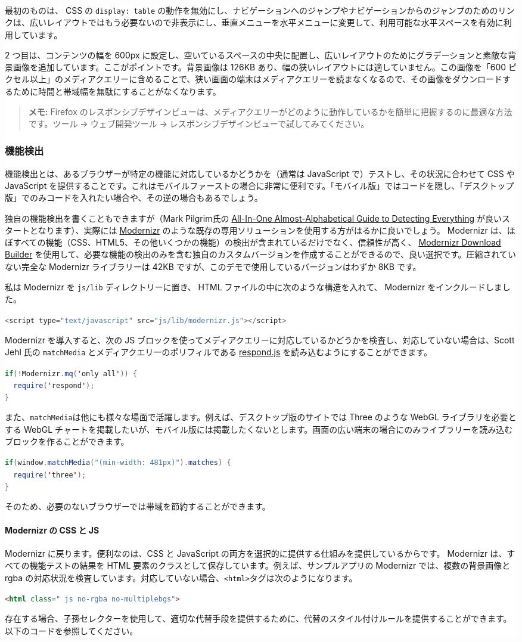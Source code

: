 最初のものは、 CSS の `display: table` の動作を無効にし、ナビゲーションへのジャンプやナビゲーションからのジャンプのためのリンクは、広いレイアウトではもう必要ないので非表示にし、垂直メニューを水平メニューに変更して、利用可能な水平スペースを有効に利用しています。

2 つ目は、コンテンツの幅を 600px に設定し、空いているスペースの中央に配置し、広いレイアウトのためにグラデーションと素敵な背景画像を追加しています。ここがポイントです。背景画像は 126KB あり、幅の狭いレイアウトには適していません。この画像を「600 ピクセル以上」のメディアクエリーに含めることで、狭い画面の端末はメディアクエリーを読まなくなるので、その画像をダウンロードするために時間と帯域幅を無駄にすることがなくなります。

> **メモ:** Firefox のレスポンシブデザインビューは、メディアクエリーがどのように動作しているかを簡単に把握するのに最適な方法です。ツール → ウェブ開発ツール → レスポンシブデザインビューで試してみてください。

### 機能検出

機能検出とは、あるブラウザーが特定の機能に対応しているかどうかを（通常は JavaScript で）テストし、その状況に合わせて CSS や JavaScript を提供することです。これはモバイルファーストの場合に非常に便利です。「モバイル版」ではコードを隠し、「デスクトップ版」でのみコードを入れたい場合や、その逆の場合もあるでしょう。

独自の機能検出を書くこともできますが（Mark Pilgrim氏の [All-In-One Almost-Alphabetical Guide to Detecting Everything](http://diveintohtml5.info/everything.html) が良いスタートとなります）、実際には [Modernizr](https://modernizr.com/) のような既存の専用ソリューションを使用する方がはるかに良いでしょう。 Modernizr は、ほぼすべての機能（CSS、HTML5、その他いくつかの機能）の検出が含まれているだけでなく、信頼性が高く、 [Modernizr Download Builder](https://modernizr.com/download/) を使用して、必要な機能の検出のみを含む独自のカスタムバージョンを作成することができるので、良い選択です。圧縮されていない完全な Modernizr ライブラリーは 42KB ですが、このデモで使用しているバージョンはわずか 8KB です。

私は Modernizr を `js/lib` ディレクトリーに置き、 HTML ファイルの中に次のような構造を入れて、 Modernizr をインクルードしました。

```js
<script type="text/javascript" src="js/lib/modernizr.js"></script>
```

Modernizr を導入すると、次の JS ブロックを使ってメディアクエリーに対応しているかどうかを検査し、対応していない場合は、Scott Jehl 氏の `matchMedia` とメディアクエリーのポリフィルである [respond.js](https://github.com/scottjehl/Respond) を読み込むようにすることができます。

```java
if(!Modernizr.mq('only all')) {
  require('respond');
}
```

また、`matchMedia`は他にも様々な場面で活躍します。例えば、デスクトップ版のサイトでは Three のような WebGL ライブラリを必要とする WebGL チャートを掲載したいが、モバイル版には掲載したくないとします。画面の広い端末の場合にのみライブラリーを読み込むブロックを作ることができます。

```java
if(window.matchMedia("(min-width: 481px)").matches) {
  require('three');
}
```

そのため、必要のないブラウザーでは帯域を節約することができます。

#### Modernizr の CSS と JS

Modernizr に戻ります。便利なのは、CSS と JavaScript の両方を選択的に提供する仕組みを提供しているからです。 Modernizr は、すべての機能テストの結果を HTML 要素のクラスとして保存しています。例えば、サンプルアプリの Modernizr では、複数の背景画像と rgba の対応状況を検査しています。対応していない場合、`<html>`タグは次のようになります。

```html
<html class=" js no-rgba no-multiplebgs">
```

存在する場合、子孫セレクターを使用して、適切な代替手段を提供するために、代替のスタイル付けルールを提供することができます。以下のコードを参照してください。
